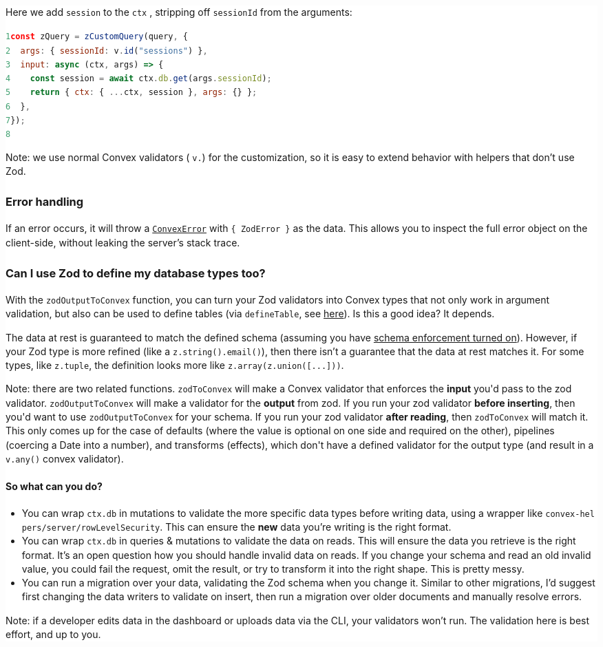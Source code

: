 Here we add `session` to the `ctx` , stripping off `sessionId` from the arguments:

```jsx
1const zQuery = zCustomQuery(query, {
2  args: { sessionId: v.id("sessions") },
3  input: async (ctx, args) => {
4    const session = await ctx.db.get(args.sessionId);
5    return { ctx: { ...ctx, session }, args: {} };
6  },
7});
8
```

Note: we use normal Convex validators ( `v.`) for the customization, so it is easy to extend behavior with helpers that don’t use Zod.

### Error handling

If an error occurs, it will throw a [`ConvexError`](https://docs.convex.dev/functions/error-handling/application-errors#throwing-application-errors) with `{ ZodError }` as the data. This allows you to inspect the full error object on the client-side, without leaking the server’s stack trace.

### Can I use Zod to define my database types too?

With the `zodOutputToConvex` function, you can turn your Zod validators into Convex types that not only work in argument validation, but also can be used to define tables (via `defineTable`, see [here](https://docs.convex.dev/database/schemas)). Is this a good idea? It depends.

The data at rest is guaranteed to match the defined schema (assuming you have [schema enforcement turned on](https://docs.convex.dev/database/schemas#options)). However, if your Zod type is more refined (like a `z.string().email()`), then there isn’t a guarantee that the data at rest matches it. For some types, like `z.tuple`, the definition looks more like `z.array(z.union([...]))`.

Note: there are two related functions. `zodToConvex` will make a Convex validator that enforces the **input** you'd pass to the zod validator. `zodOutputToConvex` will make a validator for the **output** from zod. If you run your zod validator **before inserting**, then you'd want to use `zodOutputToConvex` for your schema. If you run your zod validator **after reading**, then `zodToConvex` will match it. This only comes up for the case of defaults (where the value is optional on one side and required on the other), pipelines (coercing a Date into a number), and transforms (effects), which don't have a defined validator for the output type (and result in a `v.any()` convex validator).

#### So what can you do?

- You can wrap `ctx.db` in mutations to validate the more specific data types before writing data, using a wrapper like `convex-helpers/server/rowLevelSecurity`. This can ensure the **new** data you’re writing is the right format.
- You can wrap `ctx.db` in queries & mutations to validate the data on reads. This will ensure the data you retrieve is the right format. It’s an open question how you should handle invalid data on reads. If you change your schema and read an old invalid value, you could fail the request, omit the result, or try to transform it into the right shape. This is pretty messy.
- You can run a migration over your data, validating the Zod schema when you change it. Similar to other migrations, I’d suggest first changing the data writers to validate on insert, then run a migration over older documents and manually resolve errors.

Note: if a developer edits data in the dashboard or uploads data via the CLI, your validators won’t run. The validation here is best effort, and up to you.
